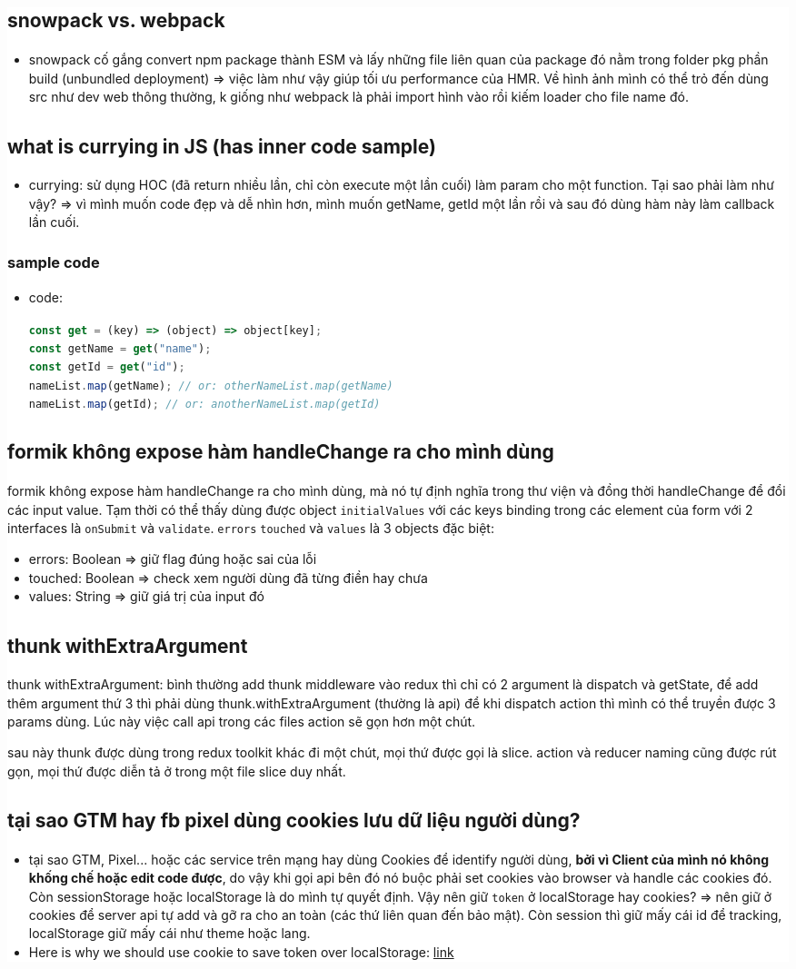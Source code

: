 ## snowpack vs. webpack

- snowpack cố gắng convert npm package thành ESM và lấy những file liên quan của package đó nằm trong folder pkg phần build (unbundled deployment) ⇒ việc làm như vậy giúp tối ưu performance của HMR. Về hình ảnh mình có thể trỏ đến dùng src như dev web thông thường, k giống như webpack là phải import hình vào rồi kiếm loader cho file name đó.

## what is currying in JS (has inner code sample)

- currying: sử dụng HOC (đã return nhiều lần, chỉ còn execute một lần cuối) làm param cho một function. Tại sao phải làm như vậy? ⇒ vì mình muốn code đẹp và dễ nhìn hơn, mình muốn getName, getId một lần rồi và sau đó dùng hàm này làm callback lần cuối.

### sample code

- code:

  ```javascript
  const get = (key) => (object) => object[key];
  const getName = get("name");
  const getId = get("id");
  nameList.map(getName); // or: otherNameList.map(getName)
  nameList.map(getId); // or: anotherNameList.map(getId)
  ```

## formik không expose hàm handleChange ra cho mình dùng

formik không expose hàm handleChange ra cho mình dùng, mà nó tự định nghĩa trong thư viện và đồng thời handleChange để đổi các input value. Tạm thời có thể thấy dùng được object `initialValues` với các keys binding trong các element của form với 2 interfaces là `onSubmit` và `validate`. `errors` `touched` và `values` là 3 objects đặc biệt:

- errors: Boolean ⇒ giữ flag đúng hoặc sai của lỗi
- touched: Boolean ⇒ check xem người dùng đã từng điền hay chưa
- values: String ⇒ giữ giá trị của input đó

## thunk withExtraArgument

thunk withExtraArgument: bình thường add thunk middleware vào redux thì chỉ có 2 argument là dispatch và getState, để add thêm argument thứ 3 thì phải dùng thunk.withExtraArgument (thường là api) để khi dispatch action thì mình có thể truyền được 3 params dùng. Lúc này việc call api trong các files action sẽ gọn hơn một chút.

sau này thunk được dùng trong redux toolkit khác đi một chút, mọi thứ được gọi là slice. action và reducer naming cũng được rút gọn, mọi thứ được diễn tả ở trong một file slice duy nhất.

## tại sao GTM hay fb pixel dùng cookies lưu dữ liệu người dùng?

- tại sao GTM, Pixel... hoặc các service trên mạng hay dùng Cookies để identify người dùng, **bởi vì Client của mình nó không khống chế hoặc edit code được**, do vậy khi gọi api bên đó nó buộc phải set cookies vào browser và handle các cookies đó. Còn sessionStorage hoặc localStorage là do mình tự quyết định. Vậy nên giữ `token` ở localStorage hay cookies? ⇒ nên giữ ở cookies để server api tự add và gỡ ra cho an toàn (các thứ liên quan đến bảo mật). Còn session thì giữ mấy cái id để tracking, localStorage giữ mấy cái như theme hoặc lang.
- Here is why we should use cookie to save token over localStorage: [link](https://dev.to/cotter/localstorage-vs-cookies-all-you-need-to-know-about-storing-jwt-tokens-securely-in-the-front-end-15id)
